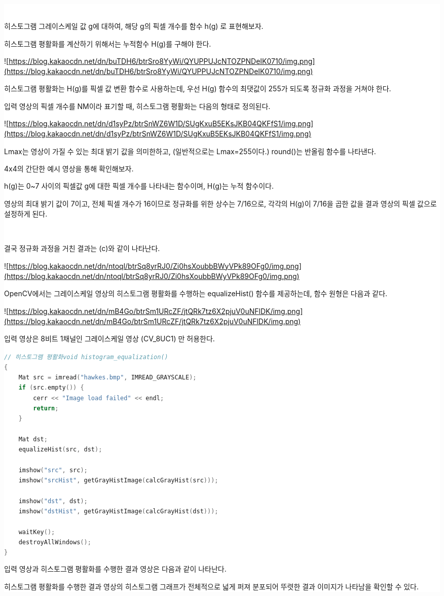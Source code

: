 <br>

히스토그램 그레이스케일 값 g에 대하여, 해당 g의 픽셀 개수를 함수 h(g) 로 표현해보자.

히스토그램 평활화를 계산하기 위해서는 누적함수 H(g)를 구해야 한다.

![https://blog.kakaocdn.net/dn/buTDH6/btrSro8YyWi/QYUPPUJcNTOZPNDeIK0710/img.png](https://blog.kakaocdn.net/dn/buTDH6/btrSro8YyWi/QYUPPUJcNTOZPNDeIK0710/img.png)

히스토그램 평활화는 H(g)를 픽셀 값 변환 함수로 사용하는데, 우선 H(g) 함수의 최댓값이 255가 되도록 정규화 과정을 거쳐야 한다.

입력 영상의 픽셀 개수를 NM이라 표기할 때, 히스토그램 평활화는 다음의 형태로 정의된다.

![https://blog.kakaocdn.net/dn/d1syPz/btrSnWZ6W1D/SUgKxuB5EKsJKB04QKFfS1/img.png](https://blog.kakaocdn.net/dn/d1syPz/btrSnWZ6W1D/SUgKxuB5EKsJKB04QKFfS1/img.png)

Lmax는 영상이 가질 수 있는 최대 밝기 값을 의미한하고, (일반적으로는 Lmax=255이다.) round()는 반올림 함수를 나타낸다.

4x4의 간단한 예시 영상을 통해 확인해보자.

h(g)는 0~7 사이의 픽셀값 g에 대한 픽셀 개수를 나타내는 함수이며, H(g)는 누적 함수이다.

영상의 최대 밝기 값이 7이고, 전체 픽셀 개수가 16이므로 정규화를 위한 상수는 7/16으로, 각각의 H(g)이 7/16을 곱한 값을 결과 영상의 픽셀 값으로 설정하게 된다.

<br>

결국 정규화 과정을 거친 결과는 (c)와 같이 나타난다.

![https://blog.kakaocdn.net/dn/ntoql/btrSq8yrRJ0/Zi0hsXoubbBWyVPk89OFg0/img.png](https://blog.kakaocdn.net/dn/ntoql/btrSq8yrRJ0/Zi0hsXoubbBWyVPk89OFg0/img.png)

OpenCV에서는 그레이스케일 영상의 히스토그램 평활화를 수행하는 equalizeHist() 함수를 제공하는데, 함수 원형은 다음과 같다.

![https://blog.kakaocdn.net/dn/mB4Go/btrSm1URcZF/jtQRk7tz6X2pjuV0uNFlDK/img.png](https://blog.kakaocdn.net/dn/mB4Go/btrSm1URcZF/jtQRk7tz6X2pjuV0uNFlDK/img.png)

입력 영상은 8비트 1채널인 그레이스케일 영상 (CV_8UC1) 만 허용한다.

```cpp
// 히스토그램 평활화void histogram_equalization()
{
	Mat src = imread("hawkes.bmp", IMREAD_GRAYSCALE);
	if (src.empty()) {
		cerr << "Image load failed" << endl;
		return;
	}

	Mat dst;
	equalizeHist(src, dst);

	imshow("src", src);
	imshow("srcHist", getGrayHistImage(calcGrayHist(src)));

	imshow("dst", dst);
	imshow("dstHist", getGrayHistImage(calcGrayHist(dst)));

	waitKey();
	destroyAllWindows();
}
```

입력 영상과 히스토그램 평활화를 수행한 결과 영상은 다음과 같이 나타난다.

히스토그램 평활화를 수행한 결과 영상의 히스토그램 그래프가 전체적으로 넓게 퍼져 분포되어 뚜렷한 결과 이미지가 나타남을 확인할 수 있다.